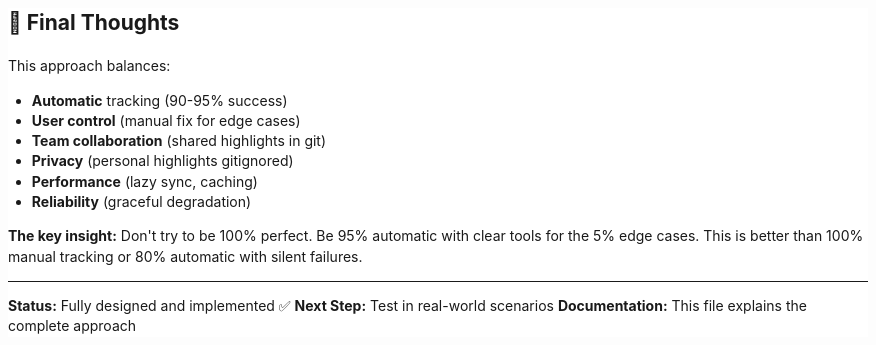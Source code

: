 ## 💭 Final Thoughts

This approach balances:
- **Automatic** tracking (90-95% success)
- **User control** (manual fix for edge cases)
- **Team collaboration** (shared highlights in git)
- **Privacy** (personal highlights gitignored)
- **Performance** (lazy sync, caching)
- **Reliability** (graceful degradation)

**The key insight:** Don't try to be 100% perfect. Be 95% automatic with clear tools for the 5% edge cases. This is better than 100% manual tracking or 80% automatic with silent failures.

---

**Status:** Fully designed and implemented ✅
**Next Step:** Test in real-world scenarios
**Documentation:** This file explains the complete approach
